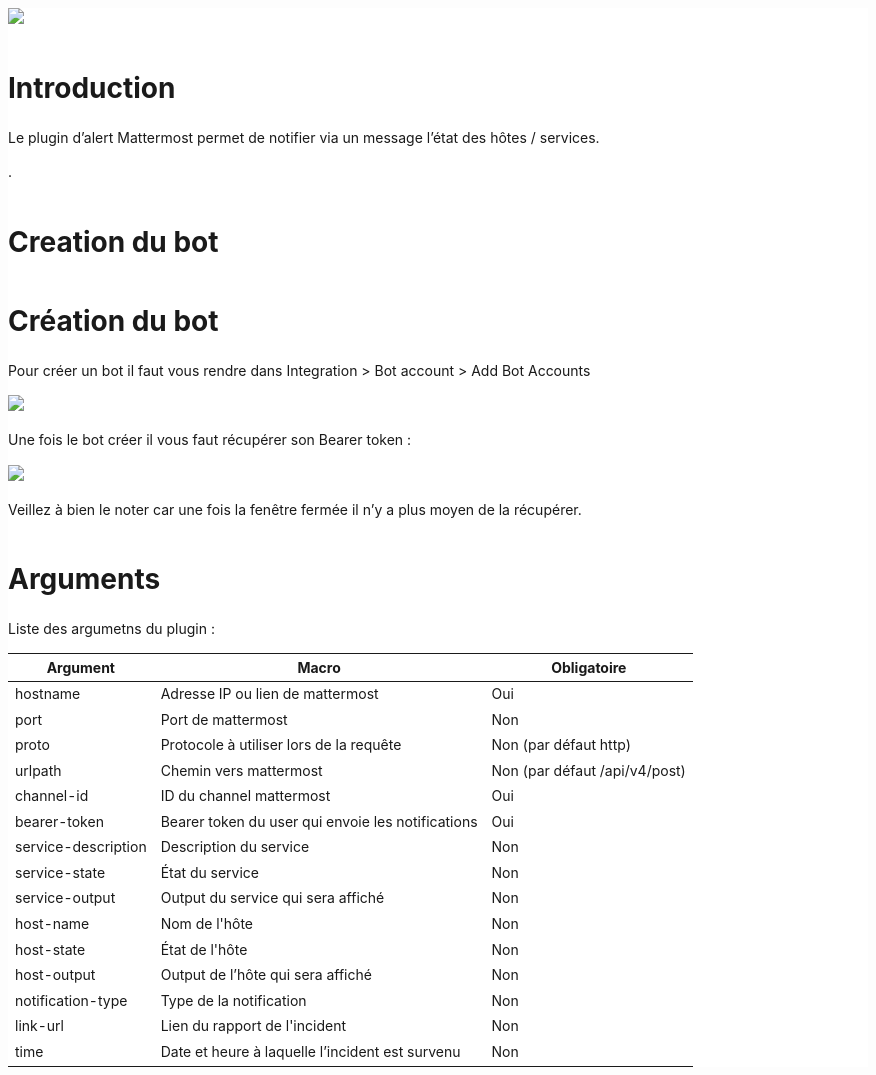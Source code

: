 ![](https://lh3.googleusercontent.com/hO6UoC8Q6B93662X1JpNTb4GlmlNcXNSnq9u61jwRhU9wL5LcmGkjaBxJ4xndrG70bSl5VPMppPLx8kFvpj17eQRmFy0Zm2uE23zRGKICnJxPxjKFEjXBpNoFOxt77A7P3LpdtoT)


# Introduction

Le plugin d’alert Mattermost permet de notifier via un message l’état des hôtes / services.

.
# Creation du bot
# Création du bot

Pour créer un bot il faut vous rendre dans Integration > Bot account > Add Bot Accounts
 

![](https://lh4.googleusercontent.com/k-LEaMo4TzoNjwdFGI5d6lUjnWlXSRUZqEWadnD5OgP8bFBjvSMIGvceW2GgKdOa7V3omsAlbdYYm0Xt5pKhDkzVV06gIAXNy8swABfMKfnyzM3Xg4l7_OFMwcyLt2WTD2CK5hyS)

  

Une fois le bot créer il vous faut récupérer son Bearer token :

![](https://lh3.googleusercontent.com/yUCmwVcmvlAlNGfpYuHV-asxCtYTNJ0AN0fsZD-jwRjQeYxsfmKmf5ScWqt-x5dvbFujGtb0cm_ywvdAepLkq8FZ8S3j7rk7kgA5RN4KHAxGq82C4tHbVO4e6qJPYcxEMggK_PC_)

Veillez à bien le noter car une fois la fenêtre fermée il n’y a plus moyen de la récupérer.

# Arguments

  
Liste des argumetns du plugin :
  
| Argument | Macro  | Obligatoire |
|--|--| --|
| hostname | Adresse IP ou lien de mattermost | Oui |
| port| Port de mattermost | Non|
| proto| Protocole à utiliser lors de la requête | Non (par défaut http)|
| urlpath | Chemin vers mattermost| Non (par défaut /api/v4/post)|
| channel-id | ID du channel mattermost | Oui |
| bearer-token|Bearer token du user qui envoie les notifications | Oui|
| service-description| Description du service | Non  |
| service-state| État du service | Non |
| service-output| Output du service qui sera affiché |  Non|
| host-name| Nom de l'hôte | Non |
| host-state| État de l'hôte | Non  |
| host-output| Output de l’hôte qui sera affiché | Non |
| notification-type| Type de la notification | Non |
| link-url| Lien du rapport de l'incident | Non |
| time|Date et heure à laquelle l’incident est survenu | Non |
